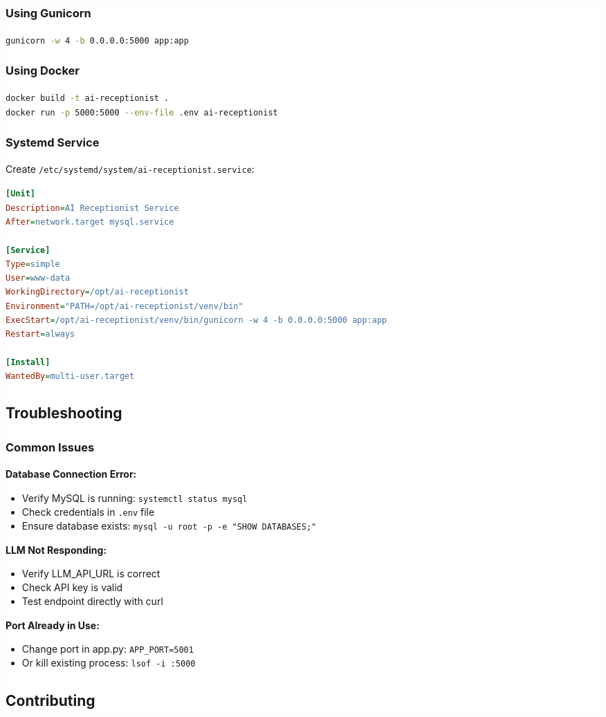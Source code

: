 ### Using Gunicorn

```bash
gunicorn -w 4 -b 0.0.0.0:5000 app:app
```

### Using Docker

```bash
docker build -t ai-receptionist .
docker run -p 5000:5000 --env-file .env ai-receptionist
```

### Systemd Service

Create `/etc/systemd/system/ai-receptionist.service`:

```ini
[Unit]
Description=AI Receptionist Service
After=network.target mysql.service

[Service]
Type=simple
User=www-data
WorkingDirectory=/opt/ai-receptionist
Environment="PATH=/opt/ai-receptionist/venv/bin"
ExecStart=/opt/ai-receptionist/venv/bin/gunicorn -w 4 -b 0.0.0.0:5000 app:app
Restart=always

[Install]
WantedBy=multi-user.target
```

## Troubleshooting

### Common Issues

**Database Connection Error:**
- Verify MySQL is running: `systemctl status mysql`
- Check credentials in `.env` file
- Ensure database exists: `mysql -u root -p -e "SHOW DATABASES;"`

**LLM Not Responding:**
- Verify LLM_API_URL is correct
- Check API key is valid
- Test endpoint directly with curl

**Port Already in Use:**
- Change port in app.py: `APP_PORT=5001`
- Or kill existing process: `lsof -i :5000`

## Contributing
